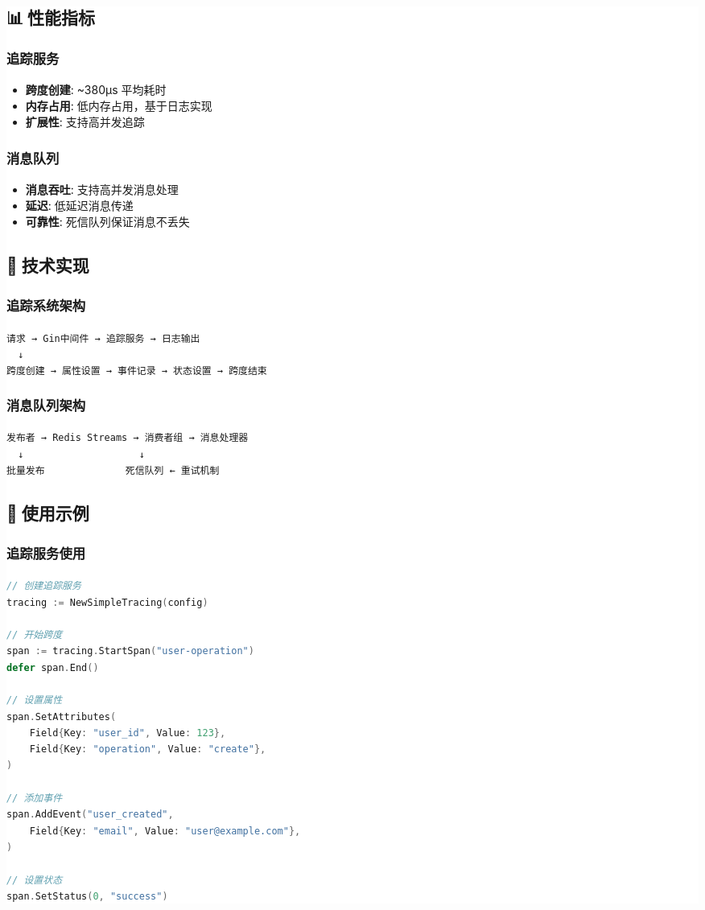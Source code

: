 ## 📊 性能指标

### 追踪服务
- **跨度创建**: ~380μs 平均耗时
- **内存占用**: 低内存占用，基于日志实现
- **扩展性**: 支持高并发追踪

### 消息队列
- **消息吞吐**: 支持高并发消息处理
- **延迟**: 低延迟消息传递
- **可靠性**: 死信队列保证消息不丢失

## 🔧 技术实现

### 追踪系统架构
```
请求 → Gin中间件 → 追踪服务 → 日志输出
  ↓
跨度创建 → 属性设置 → 事件记录 → 状态设置 → 跨度结束
```

### 消息队列架构
```
发布者 → Redis Streams → 消费者组 → 消息处理器
  ↓                    ↓
批量发布              死信队列 ← 重试机制
```

## 🎯 使用示例

### 追踪服务使用
```go
// 创建追踪服务
tracing := NewSimpleTracing(config)

// 开始跨度
span := tracing.StartSpan("user-operation")
defer span.End()

// 设置属性
span.SetAttributes(
    Field{Key: "user_id", Value: 123},
    Field{Key: "operation", Value: "create"},
)

// 添加事件
span.AddEvent("user_created", 
    Field{Key: "email", Value: "user@example.com"},
)

// 设置状态
span.SetStatus(0, "success")
```
